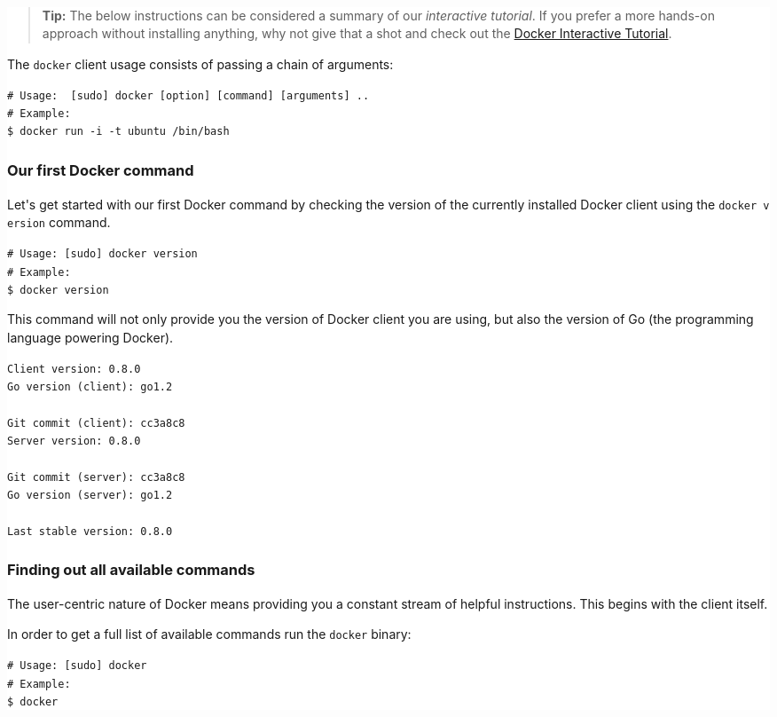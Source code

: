 > **Tip:** The below instructions can be considered a summary of our
> *interactive tutorial*. If you prefer a more hands-on approach without
> installing anything, why not give that a shot and check out the
> [Docker Interactive Tutorial](https://www.docker.io/gettingstarted).

The `docker` client usage consists of passing a chain of arguments:

    # Usage:  [sudo] docker [option] [command] [arguments] ..
    # Example:
    $ docker run -i -t ubuntu /bin/bash

### Our first Docker command

Let's get started with our first Docker command by checking the
version of the currently installed Docker client using the `docker
version` command.

    # Usage: [sudo] docker version
    # Example:
    $ docker version

This command will not only provide you the version of Docker client you
are using, but also the version of Go (the programming language powering
Docker).

    Client version: 0.8.0
    Go version (client): go1.2

    Git commit (client): cc3a8c8
    Server version: 0.8.0

    Git commit (server): cc3a8c8
    Go version (server): go1.2

    Last stable version: 0.8.0

### Finding out all available commands

The user-centric nature of Docker means providing you a constant stream
of helpful instructions. This begins with the client itself.

In order to get a full list of available commands run the `docker`
binary:

    # Usage: [sudo] docker
    # Example:
    $ docker
